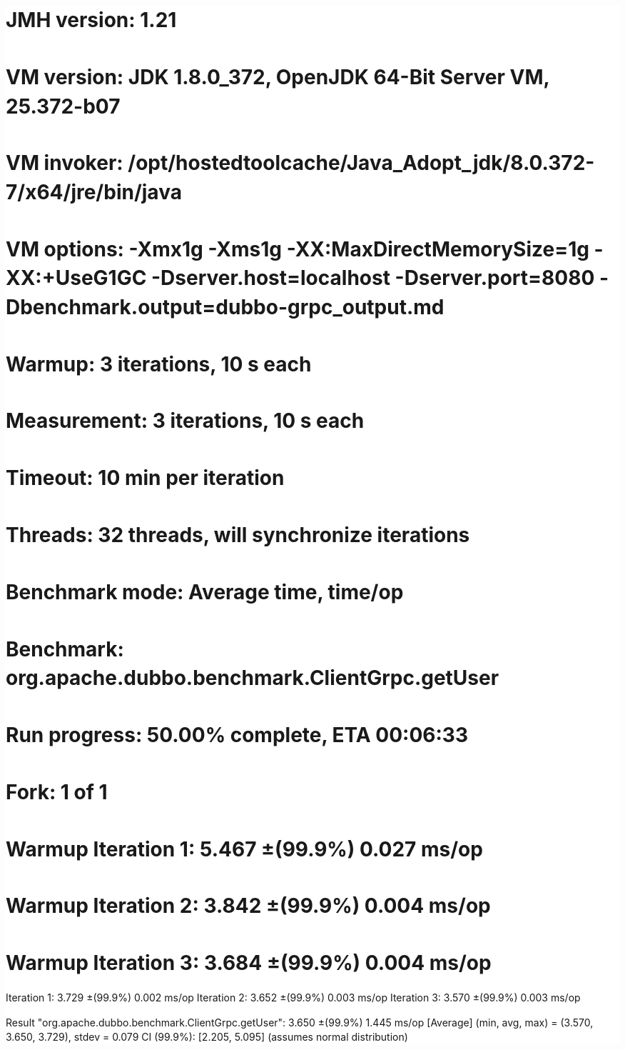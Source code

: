 
# JMH version: 1.21
# VM version: JDK 1.8.0_372, OpenJDK 64-Bit Server VM, 25.372-b07
# VM invoker: /opt/hostedtoolcache/Java_Adopt_jdk/8.0.372-7/x64/jre/bin/java
# VM options: -Xmx1g -Xms1g -XX:MaxDirectMemorySize=1g -XX:+UseG1GC -Dserver.host=localhost -Dserver.port=8080 -Dbenchmark.output=dubbo-grpc_output.md
# Warmup: 3 iterations, 10 s each
# Measurement: 3 iterations, 10 s each
# Timeout: 10 min per iteration
# Threads: 32 threads, will synchronize iterations
# Benchmark mode: Average time, time/op
# Benchmark: org.apache.dubbo.benchmark.ClientGrpc.getUser

# Run progress: 50.00% complete, ETA 00:06:33
# Fork: 1 of 1
# Warmup Iteration   1: 5.467 ±(99.9%) 0.027 ms/op
# Warmup Iteration   2: 3.842 ±(99.9%) 0.004 ms/op
# Warmup Iteration   3: 3.684 ±(99.9%) 0.004 ms/op
Iteration   1: 3.729 ±(99.9%) 0.002 ms/op
Iteration   2: 3.652 ±(99.9%) 0.003 ms/op
Iteration   3: 3.570 ±(99.9%) 0.003 ms/op


Result "org.apache.dubbo.benchmark.ClientGrpc.getUser":
  3.650 ±(99.9%) 1.445 ms/op [Average]
  (min, avg, max) = (3.570, 3.650, 3.729), stdev = 0.079
  CI (99.9%): [2.205, 5.095] (assumes normal distribution)
